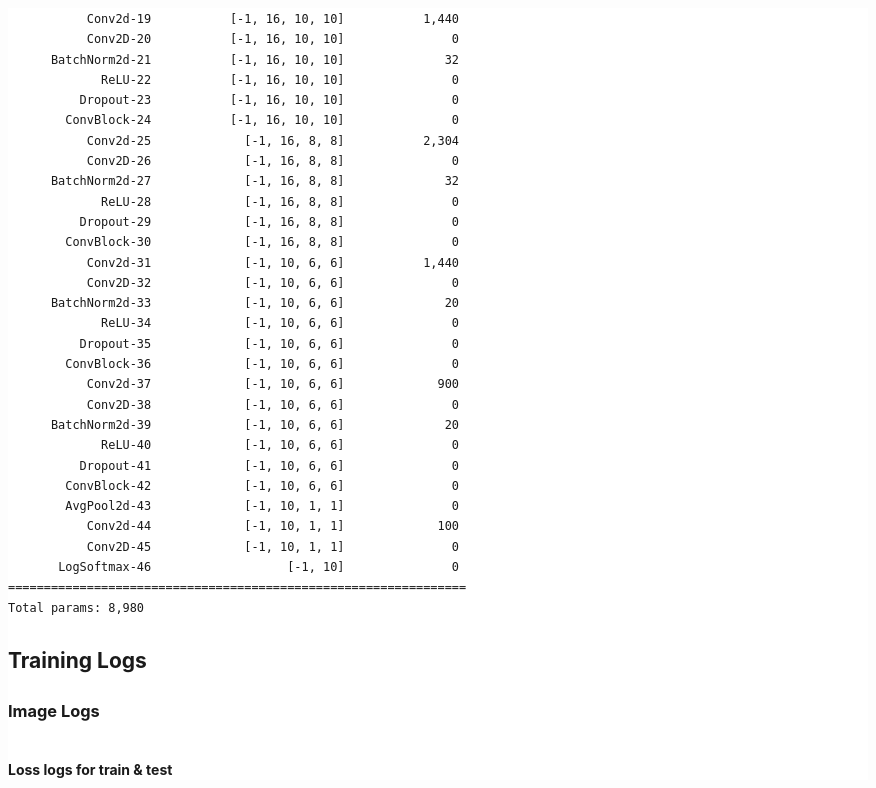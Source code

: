 ```
           Conv2d-19           [-1, 16, 10, 10]           1,440
           Conv2D-20           [-1, 16, 10, 10]               0
      BatchNorm2d-21           [-1, 16, 10, 10]              32
             ReLU-22           [-1, 16, 10, 10]               0
          Dropout-23           [-1, 16, 10, 10]               0
        ConvBlock-24           [-1, 16, 10, 10]               0
           Conv2d-25             [-1, 16, 8, 8]           2,304
           Conv2D-26             [-1, 16, 8, 8]               0
      BatchNorm2d-27             [-1, 16, 8, 8]              32
             ReLU-28             [-1, 16, 8, 8]               0
          Dropout-29             [-1, 16, 8, 8]               0
        ConvBlock-30             [-1, 16, 8, 8]               0
           Conv2d-31             [-1, 10, 6, 6]           1,440
           Conv2D-32             [-1, 10, 6, 6]               0
      BatchNorm2d-33             [-1, 10, 6, 6]              20
             ReLU-34             [-1, 10, 6, 6]               0
          Dropout-35             [-1, 10, 6, 6]               0
        ConvBlock-36             [-1, 10, 6, 6]               0
           Conv2d-37             [-1, 10, 6, 6]             900
           Conv2D-38             [-1, 10, 6, 6]               0
      BatchNorm2d-39             [-1, 10, 6, 6]              20
             ReLU-40             [-1, 10, 6, 6]               0
          Dropout-41             [-1, 10, 6, 6]               0
        ConvBlock-42             [-1, 10, 6, 6]               0
        AvgPool2d-43             [-1, 10, 1, 1]               0
           Conv2d-44             [-1, 10, 1, 1]             100
           Conv2D-45             [-1, 10, 1, 1]               0
       LogSoftmax-46                   [-1, 10]               0
================================================================
Total params: 8,980
```

## Training Logs
### Image Logs
<br/>
<b>Loss logs for train & test</b>